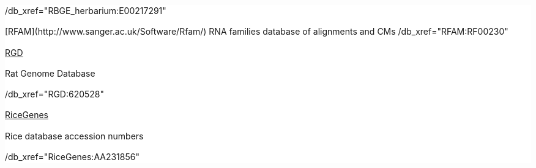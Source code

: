 </td>

<td valign="top" width="367">

/db_xref="RBGE_herbarium:E00217291"

</td>

</tr>

<tr>

<td valign="top">[RFAM](http://www.sanger.ac.uk/Software/Rfam/)</td>

<td valign="top">RNA families database of alignments and CMs</td>

<td valign="top">/db_xref="RFAM:RF00230"</td>

</tr>

<tr>

<td valign="top" width="199">

[RGD](http://rgd.mcw.edu/rgdweb/search/search.html)

</td>

<td valign="top" width="240">

Rat Genome Database

</td>

<td valign="top" width="367">

/db_xref="RGD:620528"

</td>

</tr>

<tr>

<td valign="top" width="199">

[RiceGenes](http://www.gramene.org/)

</td>

<td valign="top" width="240">

Rice database accession numbers

</td>

<td valign="top" width="367">

/db_xref="RiceGenes:AA231856"

</td>

</tr>

<tr>
